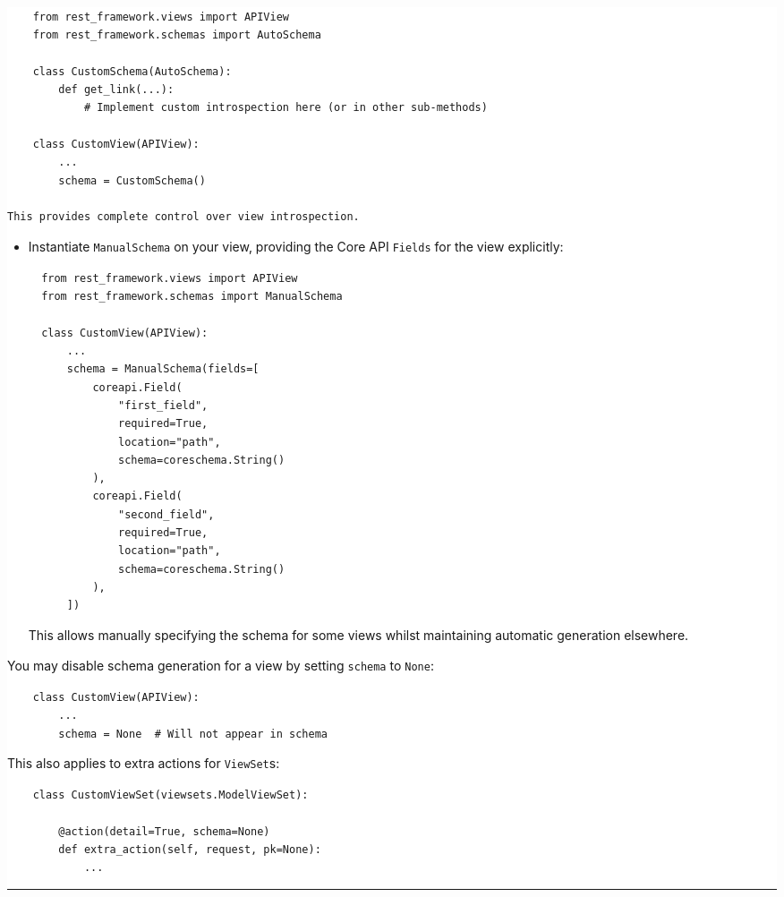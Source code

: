         from rest_framework.views import APIView
        from rest_framework.schemas import AutoSchema

        class CustomSchema(AutoSchema):
            def get_link(...):
                # Implement custom introspection here (or in other sub-methods)

        class CustomView(APIView):
            ...
            schema = CustomSchema()

    This provides complete control over view introspection.

* Instantiate `ManualSchema` on your view, providing the Core API `Fields` for
  the view explicitly:

        from rest_framework.views import APIView
        from rest_framework.schemas import ManualSchema

        class CustomView(APIView):
            ...
            schema = ManualSchema(fields=[
                coreapi.Field(
                    "first_field",
                    required=True,
                    location="path",
                    schema=coreschema.String()
                ),
                coreapi.Field(
                    "second_field",
                    required=True,
                    location="path",
                    schema=coreschema.String()
                ),
            ])

    This allows manually specifying the schema for some views whilst maintaining
    automatic generation elsewhere.

You may disable schema generation for a view by setting `schema` to `None`:

        class CustomView(APIView):
            ...
            schema = None  # Will not appear in schema

This also applies to extra actions for `ViewSet`s:

        class CustomViewSet(viewsets.ModelViewSet):

            @action(detail=True, schema=None)
            def extra_action(self, request, pk=None):
                ...

---
